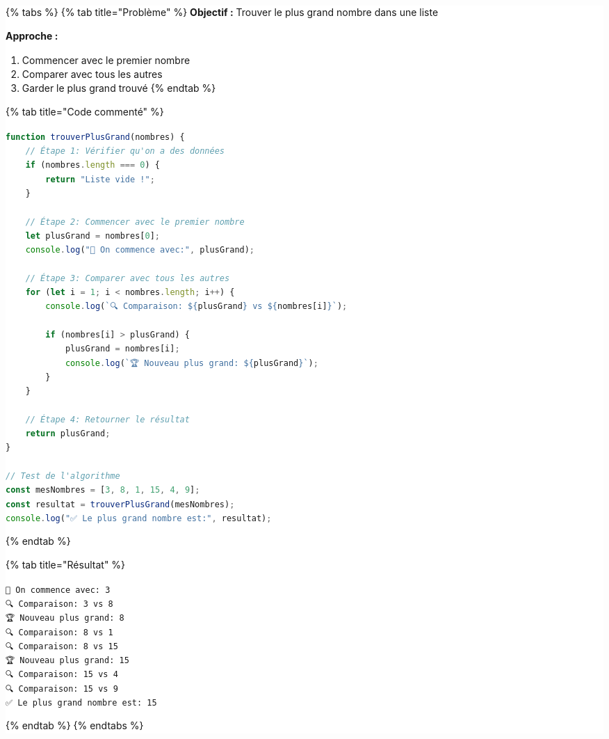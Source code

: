 {% tabs %}
{% tab title="Problème" %}
**Objectif :** Trouver le plus grand nombre dans une liste

**Approche :**
1. Commencer avec le premier nombre
2. Comparer avec tous les autres
3. Garder le plus grand trouvé
{% endtab %}

{% tab title="Code commenté" %}
```javascript
function trouverPlusGrand(nombres) {
    // Étape 1: Vérifier qu'on a des données
    if (nombres.length === 0) {
        return "Liste vide !";
    }
    
    // Étape 2: Commencer avec le premier nombre
    let plusGrand = nombres[0];
    console.log("🔹 On commence avec:", plusGrand);
    
    // Étape 3: Comparer avec tous les autres
    for (let i = 1; i < nombres.length; i++) {
        console.log(`🔍 Comparaison: ${plusGrand} vs ${nombres[i]}`);
        
        if (nombres[i] > plusGrand) {
            plusGrand = nombres[i];
            console.log(`🏆 Nouveau plus grand: ${plusGrand}`);
        }
    }
    
    // Étape 4: Retourner le résultat
    return plusGrand;
}

// Test de l'algorithme
const mesNombres = [3, 8, 1, 15, 4, 9];
const resultat = trouverPlusGrand(mesNombres);
console.log("✅ Le plus grand nombre est:", resultat);
```
{% endtab %}

{% tab title="Résultat" %}
```
🔹 On commence avec: 3
🔍 Comparaison: 3 vs 8
🏆 Nouveau plus grand: 8
🔍 Comparaison: 8 vs 1
🔍 Comparaison: 8 vs 15
🏆 Nouveau plus grand: 15
🔍 Comparaison: 15 vs 4
🔍 Comparaison: 15 vs 9
✅ Le plus grand nombre est: 15
```
{% endtab %}
{% endtabs %}
